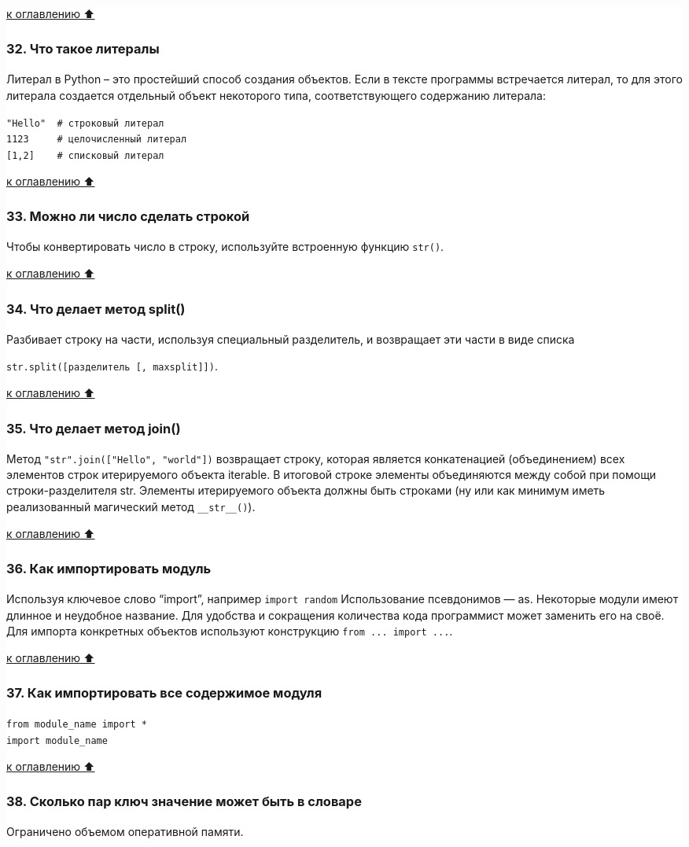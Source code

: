 [к оглавлению ⬆️](https://github.com/markdrrr/interview_questions_python_junior/blob/main/README.md#вопросы-для-собеседования-python-junior)
### 32. Что такое литералы
Литерал в Python – это простейший способ создания объектов. Если в тексте программы встречается литерал, то для этого литерала создается отдельный объект некоторого типа, соответствующего содержанию литерала:
```
"Hello"  # строковый литерал
1123     # целочисленный литерал
[1,2]    # списковый литерал
```
[к оглавлению ⬆️](https://github.com/markdrrr/interview_questions_python_junior/blob/main/README.md#вопросы-для-собеседования-python-junior)
### 33. Можно ли число сделать строкой
Чтобы конвертировать число в строку, используйте встроенную функцию `str()`.

[к оглавлению ⬆️](https://github.com/markdrrr/interview_questions_python_junior/blob/main/README.md#вопросы-для-собеседования-python-junior)
### 34. Что делает метод split()
Разбивает строку на части, используя специальный разделитель, и возвращает эти части в виде списка 

`str.split([разделитель [, maxsplit]])`.

[к оглавлению ⬆️](https://github.com/markdrrr/interview_questions_python_junior/blob/main/README.md#вопросы-для-собеседования-python-junior)
### 35. Что делает метод join()
Метод `"str".join(["Hello", "world"])` возвращает строку, которая является конкатенацией (объединением) всех элементов строк итерируемого объекта iterable. В итоговой строке элементы объединяются между собой при помощи строки-разделителя str. Элементы итерируемого объекта должны быть строками (ну или как минимум иметь реализованный магический метод `__str__()`).

[к оглавлению ⬆️](https://github.com/markdrrr/interview_questions_python_junior/blob/main/README.md#вопросы-для-собеседования-python-junior)
### 36. Как импортировать модуль
Используя ключевое слово “import”, например `import random`
Использование псевдонимов — as. Некоторые модули имеют длинное и неудобное название. Для удобства и сокращения количества кода программист может заменить его на своё.
Для импорта конкретных объектов используют конструкцию `from ... import ...`. 

[к оглавлению ⬆️](https://github.com/markdrrr/interview_questions_python_junior/blob/main/README.md#вопросы-для-собеседования-python-junior)
### 37. Как импортировать все содержимое модуля
```
from module_name import *
import module_name
```

[к оглавлению ⬆️](https://github.com/markdrrr/interview_questions_python_junior/blob/main/README.md#вопросы-для-собеседования-python-junior)
### 38. Сколько пар ключ значение может быть в словаре
Ограничено объемом оперативной памяти.
